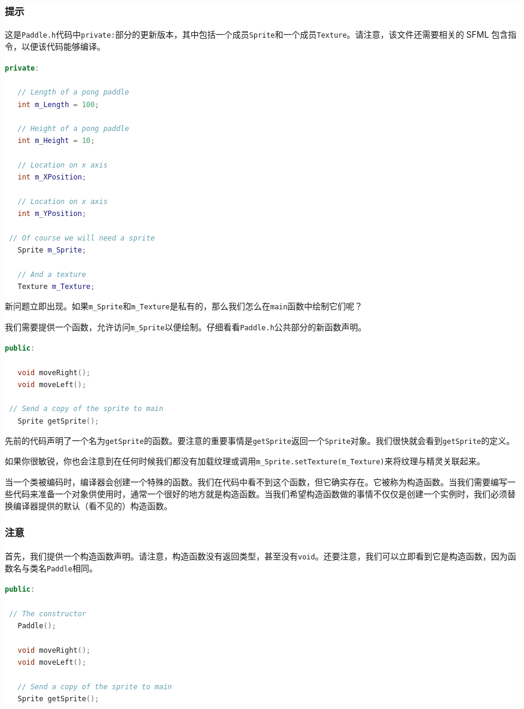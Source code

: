### 提示

这是`Paddle.h`代码中`private:`部分的更新版本，其中包括一个成员`Sprite`和一个成员`Texture`。请注意，该文件还需要相关的 SFML 包含指令，以便该代码能够编译。

```cpp
private: 

   // Length of a pong paddle 
   int m_Length = 100;  

   // Height of a pong paddle 
   int m_Height = 10; 

   // Location on x axis 
   int m_XPosition;       

   // Location on x axis 
   int m_YPosition;      

 // Of course we will need a sprite   
   Sprite m_Sprite;  

   // And a texture   
   Texture m_Texture;

```

新问题立即出现。如果`m_Sprite`和`m_Texture`是私有的，那么我们怎么在`main`函数中绘制它们呢？

我们需要提供一个函数，允许访问`m_Sprite`以便绘制。仔细看看`Paddle.h`公共部分的新函数声明。

```cpp
public: 

   void moveRight(); 
   void moveLeft(); 

 // Send a copy of the sprite to main   
   Sprite getSprite();

```

先前的代码声明了一个名为`getSprite`的函数。要注意的重要事情是`getSprite`返回一个`Sprite`对象。我们很快就会看到`getSprite`的定义。

如果你很敏锐，你也会注意到在任何时候我们都没有加载纹理或调用`m_Sprite.setTexture(m_Texture)`来将纹理与精灵关联起来。

当一个类被编码时，编译器会创建一个特殊的函数。我们在代码中看不到这个函数，但它确实存在。它被称为构造函数。当我们需要编写一些代码来准备一个对象供使用时，通常一个很好的地方就是构造函数。当我们希望构造函数做的事情不仅仅是创建一个实例时，我们必须替换编译器提供的默认（看不见的）构造函数。

### 注意

首先，我们提供一个构造函数声明。请注意，构造函数没有返回类型，甚至没有`void`。还要注意，我们可以立即看到它是构造函数，因为函数名与类名`Paddle`相同。

```cpp
public: 

 // The constructor   
   Paddle(); 

   void moveRight(); 
   void moveLeft(); 

   // Send a copy of the sprite to main 
   Sprite getSprite(); 

```
